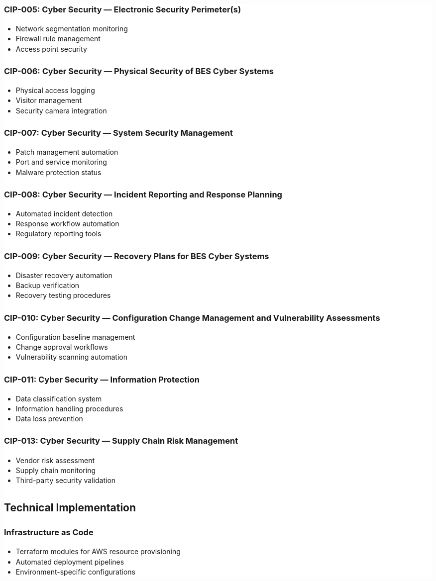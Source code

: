 ### CIP-005: Cyber Security — Electronic Security Perimeter(s)
- Network segmentation monitoring
- Firewall rule management
- Access point security

### CIP-006: Cyber Security — Physical Security of BES Cyber Systems
- Physical access logging
- Visitor management
- Security camera integration

### CIP-007: Cyber Security — System Security Management
- Patch management automation
- Port and service monitoring
- Malware protection status

### CIP-008: Cyber Security — Incident Reporting and Response Planning
- Automated incident detection
- Response workflow automation
- Regulatory reporting tools

### CIP-009: Cyber Security — Recovery Plans for BES Cyber Systems
- Disaster recovery automation
- Backup verification
- Recovery testing procedures

### CIP-010: Cyber Security — Configuration Change Management and Vulnerability Assessments
- Configuration baseline management
- Change approval workflows
- Vulnerability scanning automation

### CIP-011: Cyber Security — Information Protection
- Data classification system
- Information handling procedures
- Data loss prevention

### CIP-013: Cyber Security — Supply Chain Risk Management
- Vendor risk assessment
- Supply chain monitoring
- Third-party security validation

## Technical Implementation

### Infrastructure as Code
- Terraform modules for AWS resource provisioning
- Automated deployment pipelines
- Environment-specific configurations
